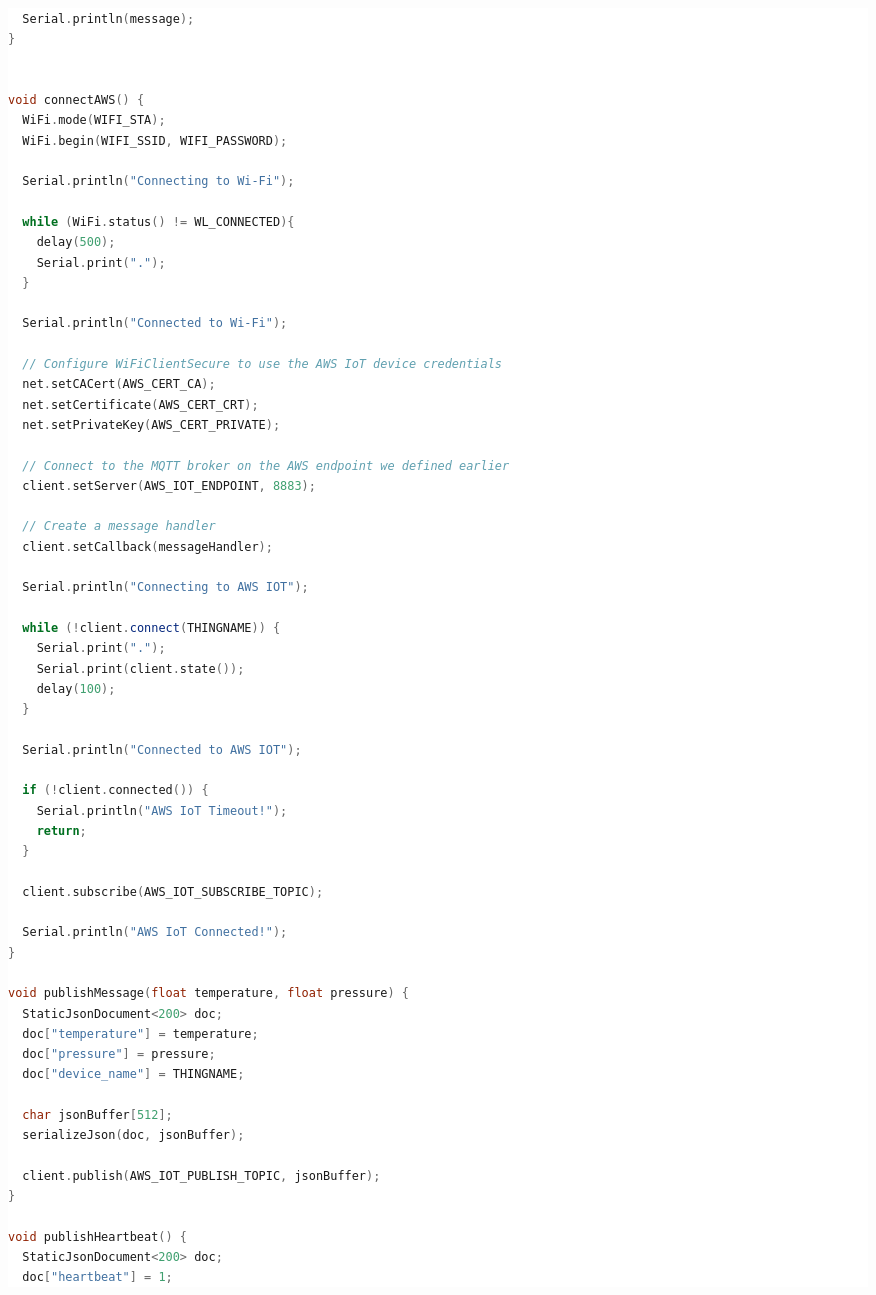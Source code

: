 ```cpp
  Serial.println(message);
}


void connectAWS() {
  WiFi.mode(WIFI_STA);
  WiFi.begin(WIFI_SSID, WIFI_PASSWORD);
 
  Serial.println("Connecting to Wi-Fi");
 
  while (WiFi.status() != WL_CONNECTED){
    delay(500);
    Serial.print(".");
  }
 
  Serial.println("Connected to Wi-Fi");

  // Configure WiFiClientSecure to use the AWS IoT device credentials
  net.setCACert(AWS_CERT_CA);
  net.setCertificate(AWS_CERT_CRT);
  net.setPrivateKey(AWS_CERT_PRIVATE);
 
  // Connect to the MQTT broker on the AWS endpoint we defined earlier
  client.setServer(AWS_IOT_ENDPOINT, 8883);
 
  // Create a message handler
  client.setCallback(messageHandler);
 
  Serial.println("Connecting to AWS IOT");
 
  while (!client.connect(THINGNAME)) {
    Serial.print(".");
    Serial.print(client.state());
    delay(100);
  }
 
  Serial.println("Connected to AWS IOT");

  if (!client.connected()) {
    Serial.println("AWS IoT Timeout!");
    return;
  }
 
  client.subscribe(AWS_IOT_SUBSCRIBE_TOPIC);
 
  Serial.println("AWS IoT Connected!");
}

void publishMessage(float temperature, float pressure) {
  StaticJsonDocument<200> doc;
  doc["temperature"] = temperature;
  doc["pressure"] = pressure;
  doc["device_name"] = THINGNAME;

  char jsonBuffer[512];
  serializeJson(doc, jsonBuffer);
 
  client.publish(AWS_IOT_PUBLISH_TOPIC, jsonBuffer);
}

void publishHeartbeat() {
  StaticJsonDocument<200> doc;
  doc["heartbeat"] = 1;
```